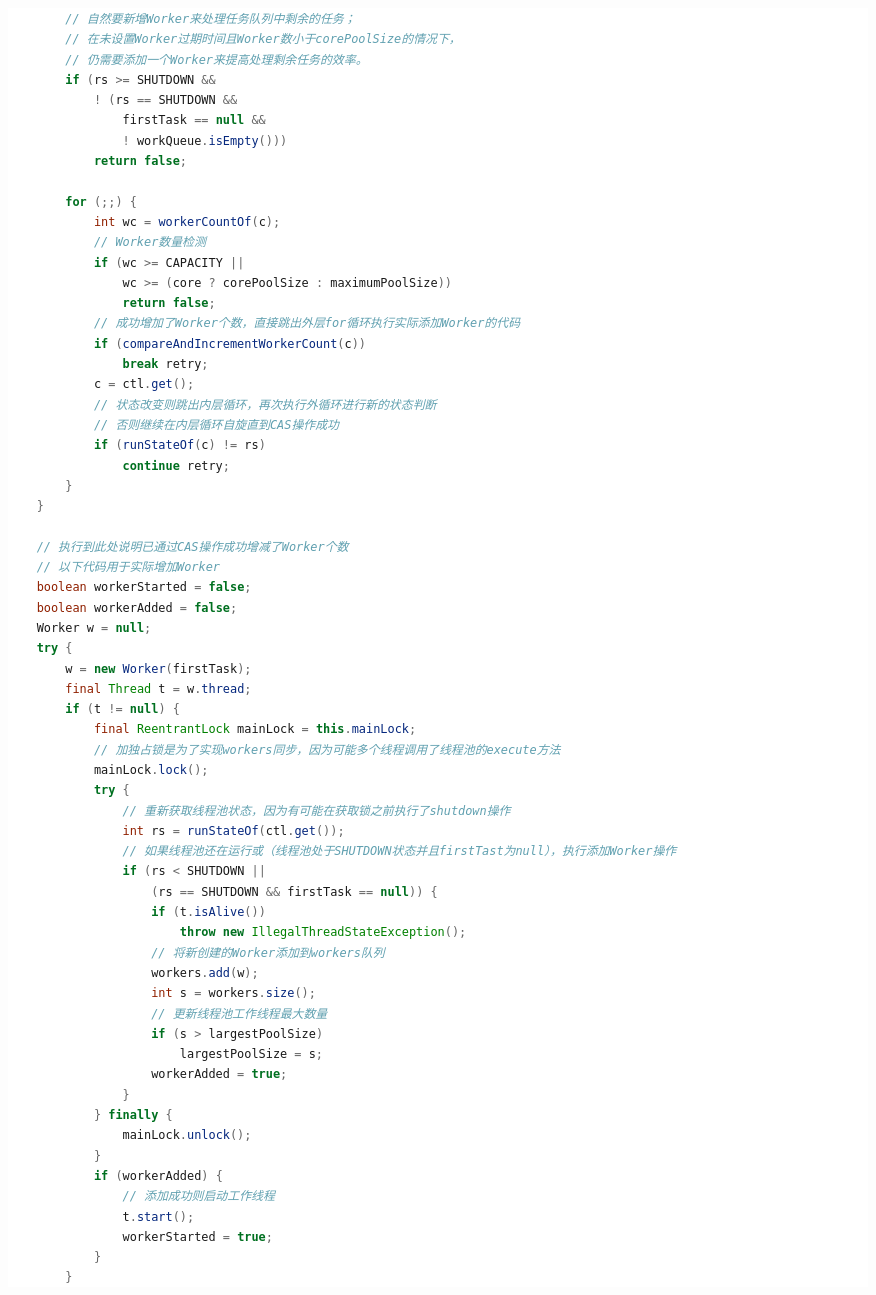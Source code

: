 ```java
        // 自然要新增Worker来处理任务队列中剩余的任务；
        // 在未设置Worker过期时间且Worker数小于corePoolSize的情况下，
        // 仍需要添加一个Worker来提高处理剩余任务的效率。
        if (rs >= SHUTDOWN &&
            ! (rs == SHUTDOWN &&
                firstTask == null &&
                ! workQueue.isEmpty()))
            return false;

        for (;;) {
            int wc = workerCountOf(c);
            // Worker数量检测
            if (wc >= CAPACITY ||
                wc >= (core ? corePoolSize : maximumPoolSize))
                return false;
            // 成功增加了Worker个数，直接跳出外层for循环执行实际添加Worker的代码    
            if (compareAndIncrementWorkerCount(c))
                break retry;
            c = ctl.get();
            // 状态改变则跳出内层循环，再次执行外循环进行新的状态判断
            // 否则继续在内层循环自旋直到CAS操作成功
            if (runStateOf(c) != rs)
                continue retry;
        }
    }

    // 执行到此处说明已通过CAS操作成功增减了Worker个数
    // 以下代码用于实际增加Worker
    boolean workerStarted = false;
    boolean workerAdded = false;
    Worker w = null;
    try {
        w = new Worker(firstTask);
        final Thread t = w.thread;
        if (t != null) {
            final ReentrantLock mainLock = this.mainLock;
            // 加独占锁是为了实现workers同步，因为可能多个线程调用了线程池的execute方法
            mainLock.lock();
            try {
                // 重新获取线程池状态，因为有可能在获取锁之前执行了shutdown操作
                int rs = runStateOf(ctl.get());
                // 如果线程池还在运行或（线程池处于SHUTDOWN状态并且firstTast为null），执行添加Worker操作
                if (rs < SHUTDOWN ||
                    (rs == SHUTDOWN && firstTask == null)) {
                    if (t.isAlive())
                        throw new IllegalThreadStateException();
                    // 将新创建的Worker添加到workers队列     
                    workers.add(w);
                    int s = workers.size();
                    // 更新线程池工作线程最大数量
                    if (s > largestPoolSize)
                        largestPoolSize = s;
                    workerAdded = true;
                }
            } finally {
                mainLock.unlock();
            }
            if (workerAdded) {
                // 添加成功则启动工作线程
                t.start();
                workerStarted = true;
            }
        }
```